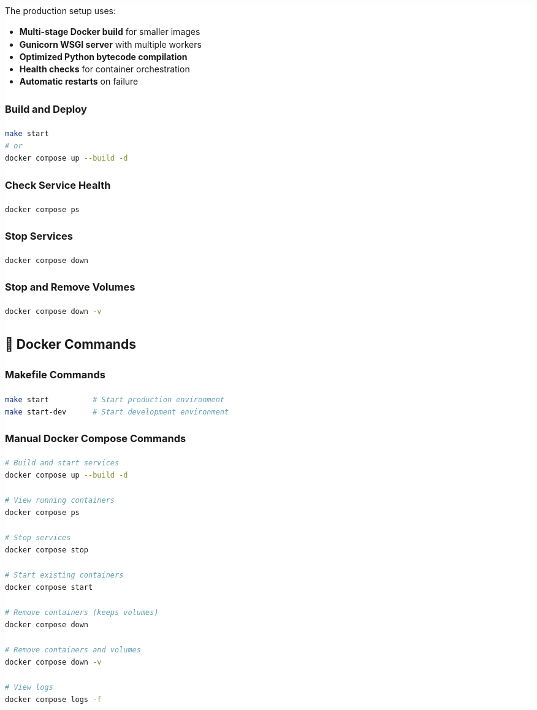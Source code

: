 The production setup uses:
- **Multi-stage Docker build** for smaller images
- **Gunicorn WSGI server** with multiple workers
- **Optimized Python bytecode compilation**
- **Health checks** for container orchestration
- **Automatic restarts** on failure

### Build and Deploy

```bash
make start
# or
docker compose up --build -d
```

### Check Service Health

```bash
docker compose ps
```

### Stop Services

```bash
docker compose down
```

### Stop and Remove Volumes

```bash
docker compose down -v
```

## 🐳 Docker Commands

### Makefile Commands

```bash
make start          # Start production environment
make start-dev      # Start development environment
```

### Manual Docker Compose Commands

```bash
# Build and start services
docker compose up --build -d

# View running containers
docker compose ps

# Stop services
docker compose stop

# Start existing containers
docker compose start

# Remove containers (keeps volumes)
docker compose down

# Remove containers and volumes
docker compose down -v

# View logs
docker compose logs -f

```